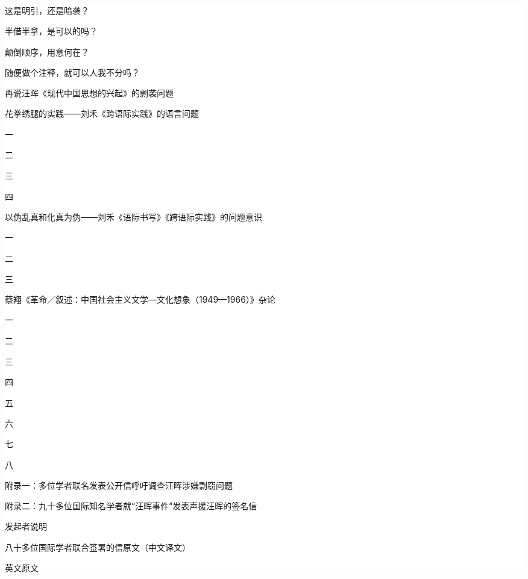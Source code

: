 这是明引，还是暗袭？

半借半拿，是可以的吗？

颠倒顺序，用意何在？

随便做个注释，就可以人我不分吗？

再说汪晖《现代中国思想的兴起》的剽袭问题

花拳绣腿的实践——刘禾《跨语际实践》的语言问题

一

二

三

四

以伪乱真和化真为伪——刘禾《语际书写》《跨语际实践》的问题意识

一

二

三

蔡翔《革命／叙述：中国社会主义文学—文化想象（1949—1966）》杂论

一

二

三

四

五

六

七

八

附录一：多位学者联名发表公开信呼吁调查汪晖涉嫌剽窃问题

附录二：九十多位国际知名学者就“汪晖事件”发表声援汪晖的签名信

发起者说明

八十多位国际学者联合签署的信原文（中文译文）

英文原文